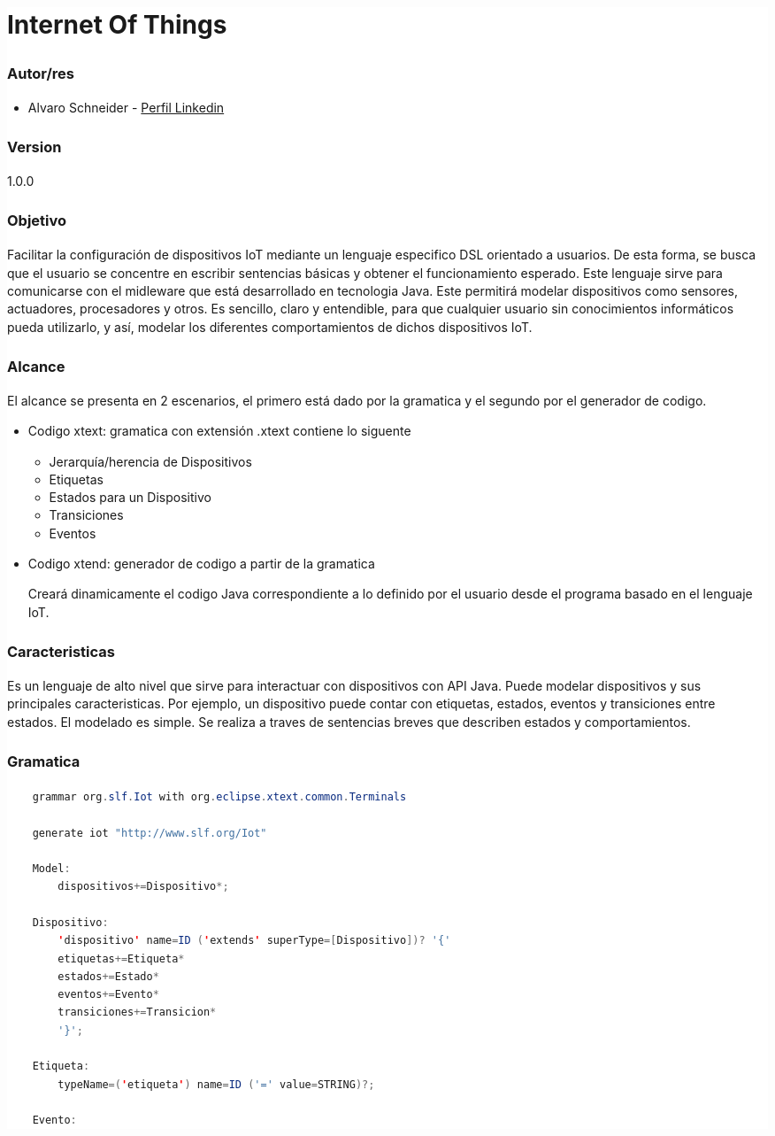 # Internet Of Things

### Autor/res
- Alvaro Schneider - [Perfil Linkedin](https://ar.linkedin.com/in/alvaro-schneider-99b61513 "Linkedin de Alvaro")

### Version
1.0.0

### Objetivo
Facilitar la configuración de dispositivos IoT mediante un lenguaje especifico DSL orientado a usuarios. De esta forma, se busca que el usuario se concentre en escribir sentencias básicas y obtener el funcionamiento esperado.
Este lenguaje sirve para comunicarse con el midleware que está desarrollado en tecnologia Java. Este permitirá modelar dispositivos como sensores, actuadores, procesadores y otros.
Es sencillo, claro y entendible, para que cualquier usuario sin conocimientos informáticos pueda utilizarlo, y así, modelar los diferentes comportamientos de dichos dispositivos IoT.

### Alcance
El alcance se presenta en 2 escenarios, el primero está dado por la gramatica y el segundo por el generador de codigo.

- Codigo xtext: gramatica con extensión .xtext contiene lo siguente
	- Jerarquía/herencia de Dispositivos
	- Etiquetas
	- Estados para un Dispositivo
	- Transiciones
	- Eventos

- Codigo xtend: generador de codigo a partir de la gramatica
	
    Creará dinamicamente el codigo Java correspondiente a lo definido por el usuario desde el programa basado en el lenguaje IoT.

### Caracteristicas
Es un lenguaje de alto nivel que sirve para interactuar con dispositivos con API Java. Puede modelar dispositivos y sus principales caracteristicas. Por ejemplo, un dispositivo puede contar con etiquetas, estados, eventos y transiciones entre estados.
El modelado es simple. Se realiza a traves de sentencias breves que describen estados y comportamientos.

### Gramatica
```java
    grammar org.slf.Iot with org.eclipse.xtext.common.Terminals

    generate iot "http://www.slf.org/Iot"

    Model:
	    dispositivos+=Dispositivo*;

    Dispositivo:
	    'dispositivo' name=ID ('extends' superType=[Dispositivo])? '{'
	    etiquetas+=Etiqueta*
	    estados+=Estado*
	    eventos+=Evento*
	    transiciones+=Transicion*
	    '}';

    Etiqueta:
    	typeName=('etiqueta') name=ID ('=' value=STRING)?;

    Evento:
```